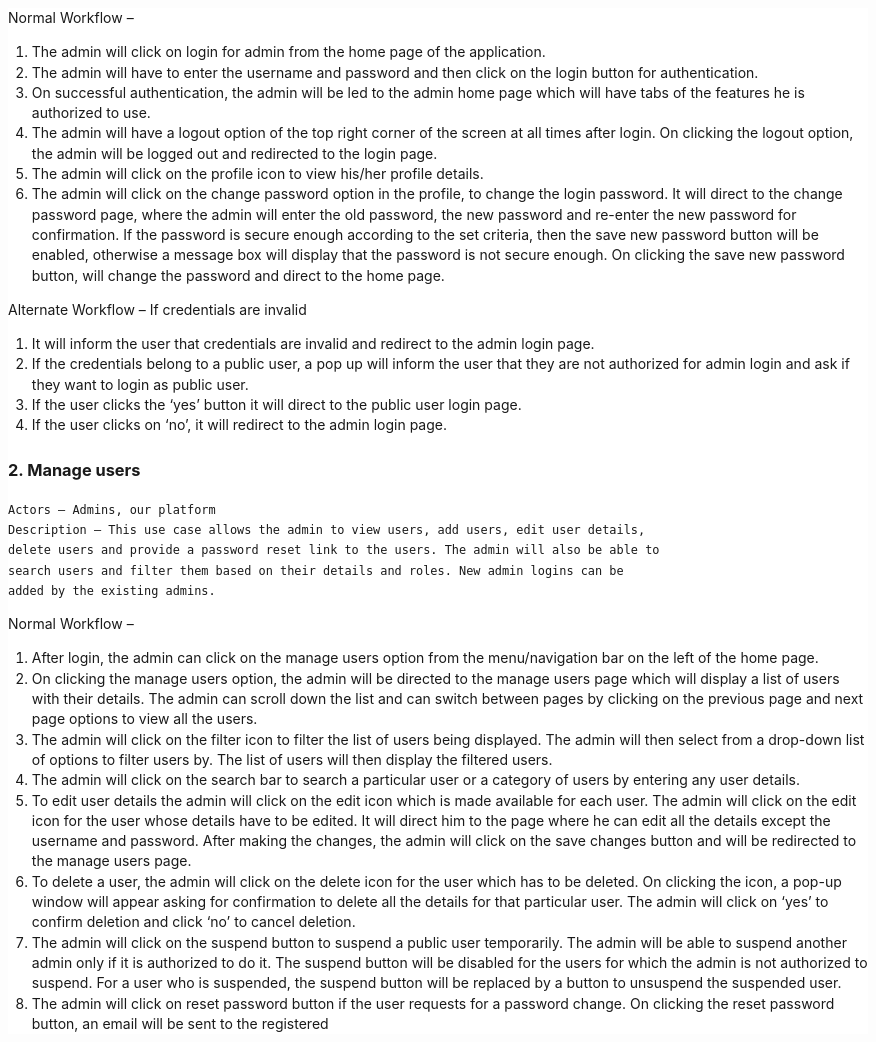 Normal Workflow –

1. The admin will click on login for admin from the home page of the application.
2. The admin will have to enter the username and password and then click on the login
    button for authentication.
3. On successful authentication, the admin will be led to the admin home page which
    will have tabs of the features he is authorized to use.
4. The admin will have a logout option of the top right corner of the screen at all times
    after login. On clicking the logout option, the admin will be logged out and redirected
    to the login page.
5. The admin will click on the profile icon to view his/her profile details.
6. The admin will click on the change password option in the profile, to change the login
    password. It will direct to the change password page, where the admin will enter the
    old password, the new password and re-enter the new password for confirmation. If
    the password is secure enough according to the set criteria, then the save new
    password button will be enabled, otherwise a message box will display that the
    password is not secure enough. On clicking the save new password button, will change
    the password and direct to the home page.


Alternate Workflow – If credentials are invalid

1. It will inform the user that credentials are invalid and redirect to the admin login page.
2. If the credentials belong to a public user, a pop up will inform the user that they are
    not authorized for admin login and ask if they want to login as public user.
3. If the user clicks the ‘yes’ button it will direct to the public user login page.
4. If the user clicks on ‘no’, it will redirect to the admin login page.

### 2. Manage users

```
Actors – Admins, our platform
Description – This use case allows the admin to view users, add users, edit user details,
delete users and provide a password reset link to the users. The admin will also be able to
search users and filter them based on their details and roles. New admin logins can be
added by the existing admins.
```

Normal Workflow –

1. After login, the admin can click on the manage users option from the menu/navigation
    bar on the left of the home page.
2. On clicking the manage users option, the admin will be directed to the manage users
    page which will display a list of users with their details. The admin can scroll down 
    the list and can switch between pages by clicking on the previous page and next page
    options to view all the users.
3. The admin will click on the filter icon to filter the list of users being displayed. The
    admin will then select from a drop-down list of options to filter users by. The list of
    users will then display the filtered users.
4. The admin will click on the search bar to search a particular user or a category of users
    by entering any user details.
5. To edit user details the admin will click on the edit icon which is made available for
    each user. The admin will click on the edit icon for the user whose details have to be
    edited. It will direct him to the page where he can edit all the details except the
    username and password. After making the changes, the admin will click on the save
    changes button and will be redirected to the manage users page.
6. To delete a user, the admin will click on the delete icon for the user which has to be
    deleted. On clicking the icon, a pop-up window will appear asking for confirmation
    to delete all the details for that particular user. The admin will click on ‘yes’ to confirm
    deletion and click ‘no’ to cancel deletion.
7. The admin will click on the suspend button to suspend a public user temporarily. The
    admin will be able to suspend another admin only if it is authorized to do it. The
    suspend button will be disabled for the users for which the admin is not authorized to
    suspend. For a user who is suspended, the suspend button will be replaced by a button
    to unsuspend the suspended user.
8. The admin will click on reset password button if the user requests for a password
    change. On clicking the reset password button, an email will be sent to the registered